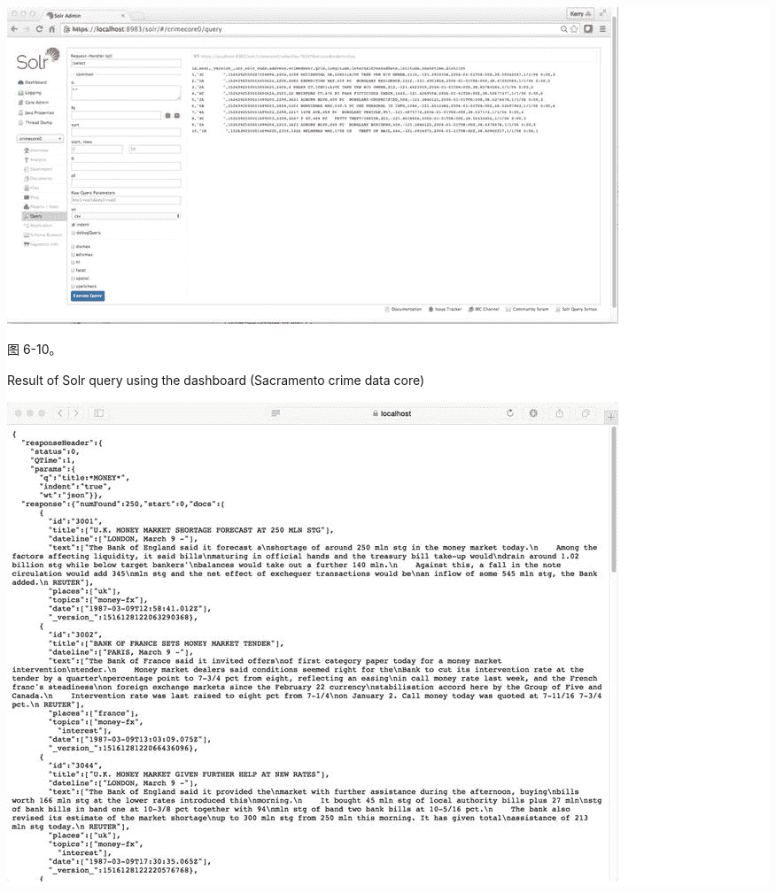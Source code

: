 ![A371868_1_En_6_Fig10_HTML.jpg](img/A371868_1_En_6_Fig10_HTML.jpg)

图 6-10。

Result of Solr query using the dashboard (Sacramento crime data core)

![A371868_1_En_6_Fig9_HTML.jpg](img/A371868_1_En_6_Fig9_HTML.jpg)
